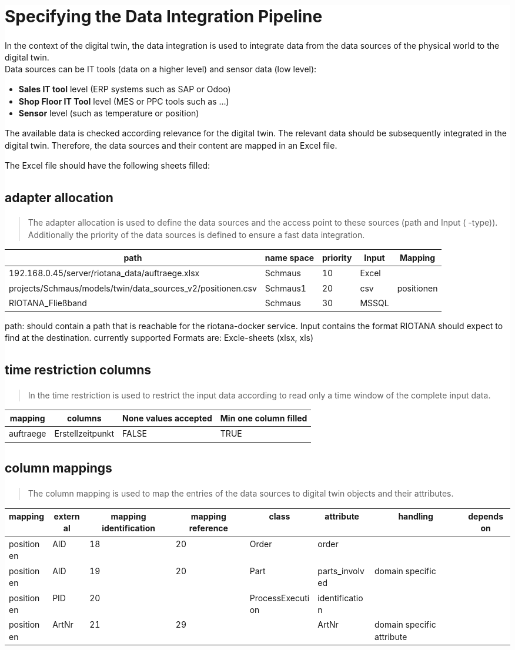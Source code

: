 # Specifying the Data Integration Pipeline

In the context of the digital twin, the data integration is used to integrate data from the data sources
of the physical world to the digital twin. </br>
Data sources can be IT tools (data on a higher level) and sensor data (low level):

- **Sales IT tool** level (ERP systems such as SAP or Odoo)
- **Shop Floor IT Tool** level (MES or PPC tools such as ...)
- **Sensor** level (such as temperature or position)

The available data is checked according relevance for the digital twin.
The relevant data should be subsequently integrated in the digital twin.
Therefore, the data sources and their content are mapped in an Excel file.

The Excel file should have the following sheets filled:

## adapter allocation

> The adapter allocation is used to define the data sources and the access point to these sources (path and Input (
> -type)). Additionally the priority of the data sources is defined to ensure a fast data integration.

| path                                                        | name space | priority | Input | Mapping    |
|-------------------------------------------------------------|------------|----------|-------|------------|
| 192.168.0.45/server/riotana_data/auftraege.xlsx             | Schmaus    | 10       | Excel |            |
| projects/Schmaus/models/twin/data_sources_v2/positionen.csv | Schmaus1   | 20       | csv   | positionen |
| RIOTANA_Fließband                                           | Schmaus    | 30       | MSSQL |            |

path: should contain a path that is reachable for the riotana-docker service. Input contains the format RIOTANA should
expect to find at the destination. currently supported Formats are: Excle-sheets (xlsx, xls)

## time restriction columns

> In the time restriction is used to restrict the input data according to read only a time window of the complete input
> data.

| mapping   | columns          | None values accepted | Min one column filled |
|-----------|------------------|----------------------|-----------------------|
| auftraege | Erstellzeitpunkt | FALSE                | TRUE                  |

## column mappings

> The column mapping is used to map the entries of the data sources to digital twin objects and their attributes.

| mapping              | external                         | mapping identification                     | mapping reference                                                                                          | class                                               | attribute                                                                 | handling                                                                                                                                | depends on                                                                             |
|----------------------|----------------------------------|--------------------------------------------|------------------------------------------------------------------------------------------------------------|-----------------------------------------------------|---------------------------------------------------------------------------|-----------------------------------------------------------------------------------------------------------------------------------------|----------------------------------------------------------------------------------------|
| positionen           | AID                              | 18                                         | 20                                                                                                         | Order                                               | order                                                                     |                                                                                                                                         |                                                                                        |
| positionen           | AID                              | 19                                         | 20                                                                                                         | Part                                                | parts_involved                                                            | domain specific                                                                                                                         |                                                                                        |
| positionen           | PID                              | 20                                         |                                                                                                            | ProcessExecution                                    | identification                                                            |                                                                                                                                         |                                                                                        |
| positionen           | ArtNr                            | 21                                         | 29                                                                                                         |                                                     | ArtNr                                                                     | domain specific attribute                                                                                                               |                                                                                        |